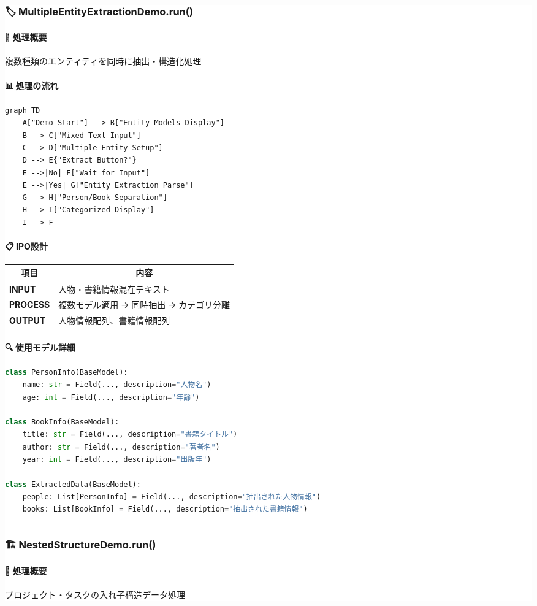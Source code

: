 
### 🏷️ MultipleEntityExtractionDemo.run()

#### 🎯 処理概要
複数種類のエンティティを同時に抽出・構造化処理

#### 📊 処理の流れ
```mermaid
graph TD
    A["Demo Start"] --> B["Entity Models Display"]
    B --> C["Mixed Text Input"]
    C --> D["Multiple Entity Setup"]
    D --> E{"Extract Button?"}
    E -->|No| F["Wait for Input"]
    E -->|Yes| G["Entity Extraction Parse"]
    G --> H["Person/Book Separation"]
    H --> I["Categorized Display"]
    I --> F
```

#### 📋 IPO設計

| 項目 | 内容 |
|------|------|
| **INPUT** | 人物・書籍情報混在テキスト |
| **PROCESS** | 複数モデル適用 → 同時抽出 → カテゴリ分離 |
| **OUTPUT** | 人物情報配列、書籍情報配列 |

#### 🔍 使用モデル詳細
```python
class PersonInfo(BaseModel):
    name: str = Field(..., description="人物名")
    age: int = Field(..., description="年齢")

class BookInfo(BaseModel):
    title: str = Field(..., description="書籍タイトル")
    author: str = Field(..., description="著者名")
    year: int = Field(..., description="出版年")

class ExtractedData(BaseModel):
    people: List[PersonInfo] = Field(..., description="抽出された人物情報")
    books: List[BookInfo] = Field(..., description="抽出された書籍情報")
```

---

### 🏗️ NestedStructureDemo.run()

#### 🎯 処理概要
プロジェクト・タスクの入れ子構造データ処理
